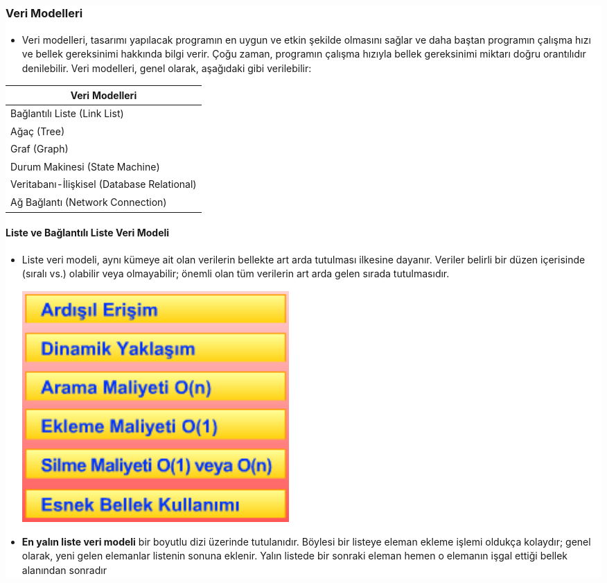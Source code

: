 ### Veri Modelleri

- Veri modelleri, tasarımı yapılacak programın en uygun ve etkin şekilde
  olmasını sağlar ve daha baştan programın çalışma hızı ve bellek
  gereksinimi hakkında bilgi verir. Çoğu zaman, programın çalışma hızıyla
  bellek gereksinimi miktarı doğru orantılıdır denilebilir.
  Veri modelleri, genel olarak, aşağıdaki gibi verilebilir:

| Veri Modelleri               |
|------------------------------|
| Bağlantılı Liste (Link List) |
|Ağaç (Tree)|
|Graf (Graph)|
|Durum Makinesi (State Machine)|
|Veritabanı-İlişkisel (Database Relational)|
|Ağ Bağlantı (Network Connection)|


#### Liste ve Bağlantılı Liste Veri Modeli
- Liste veri modeli, aynı kümeye ait olan verilerin bellekte
  art arda tutulması ilkesine dayanır. Veriler belirli bir düzen
  içerisinde (sıralı vs.) olabilir veya olmayabilir; önemli olan tüm
  verilerin art arda gelen sırada tutulmasıdır.

  ![img_6.png](img_6.png)
-  **En yalın liste veri modeli** bir boyutlu dizi
   üzerinde tutulanıdır. Böylesi bir listeye eleman
   ekleme işlemi oldukça kolaydır; genel olarak,
   yeni gelen elemanlar listenin sonuna eklenir.
   Yalın listede bir sonraki eleman hemen o elemanın işgal ettiği bellek alanından sonradır
